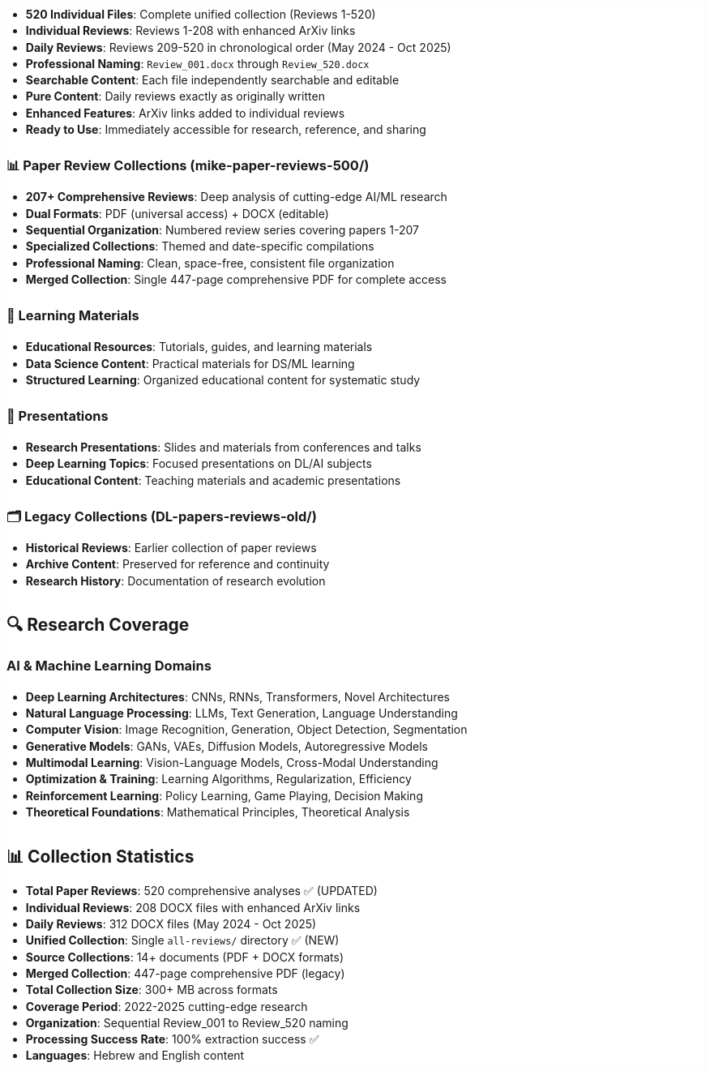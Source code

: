 - **520 Individual Files**: Complete unified collection (Reviews 1-520)
- **Individual Reviews**: Reviews 1-208 with enhanced ArXiv links
- **Daily Reviews**: Reviews 209-520 in chronological order (May 2024 - Oct 2025)
- **Professional Naming**: `Review_001.docx` through `Review_520.docx`
- **Searchable Content**: Each file independently searchable and editable
- **Pure Content**: Daily reviews exactly as originally written
- **Enhanced Features**: ArXiv links added to individual reviews
- **Ready to Use**: Immediately accessible for research, reference, and sharing

### 📊 Paper Review Collections (mike-paper-reviews-500/)
- **207+ Comprehensive Reviews**: Deep analysis of cutting-edge AI/ML research
- **Dual Formats**: PDF (universal access) + DOCX (editable)
- **Sequential Organization**: Numbered review series covering papers 1-207
- **Specialized Collections**: Themed and date-specific compilations
- **Professional Naming**: Clean, space-free, consistent file organization
- **Merged Collection**: Single 447-page comprehensive PDF for complete access

### 📖 Learning Materials
- **Educational Resources**: Tutorials, guides, and learning materials
- **Data Science Content**: Practical materials for DS/ML learning
- **Structured Learning**: Organized educational content for systematic study

### 🎥 Presentations
- **Research Presentations**: Slides and materials from conferences and talks
- **Deep Learning Topics**: Focused presentations on DL/AI subjects
- **Educational Content**: Teaching materials and academic presentations

### 🗂️ Legacy Collections (DL-papers-reviews-old/)
- **Historical Reviews**: Earlier collection of paper reviews
- **Archive Content**: Preserved for reference and continuity
- **Research History**: Documentation of research evolution

## 🔍 Research Coverage

### AI & Machine Learning Domains
- **Deep Learning Architectures**: CNNs, RNNs, Transformers, Novel Architectures
- **Natural Language Processing**: LLMs, Text Generation, Language Understanding
- **Computer Vision**: Image Recognition, Generation, Object Detection, Segmentation
- **Generative Models**: GANs, VAEs, Diffusion Models, Autoregressive Models
- **Multimodal Learning**: Vision-Language Models, Cross-Modal Understanding
- **Optimization & Training**: Learning Algorithms, Regularization, Efficiency
- **Reinforcement Learning**: Policy Learning, Game Playing, Decision Making
- **Theoretical Foundations**: Mathematical Principles, Theoretical Analysis

## 📊 Collection Statistics

- **Total Paper Reviews**: 520 comprehensive analyses ✅ (UPDATED)
- **Individual Reviews**: 208 DOCX files with enhanced ArXiv links  
- **Daily Reviews**: 312 DOCX files (May 2024 - Oct 2025)
- **Unified Collection**: Single `all-reviews/` directory ✅ (NEW)
- **Source Collections**: 14+ documents (PDF + DOCX formats)
- **Merged Collection**: 447-page comprehensive PDF (legacy)
- **Total Collection Size**: 300+ MB across formats
- **Coverage Period**: 2022-2025 cutting-edge research
- **Organization**: Sequential Review_001 to Review_520 naming
- **Processing Success Rate**: 100% extraction success ✅
- **Languages**: Hebrew and English content
